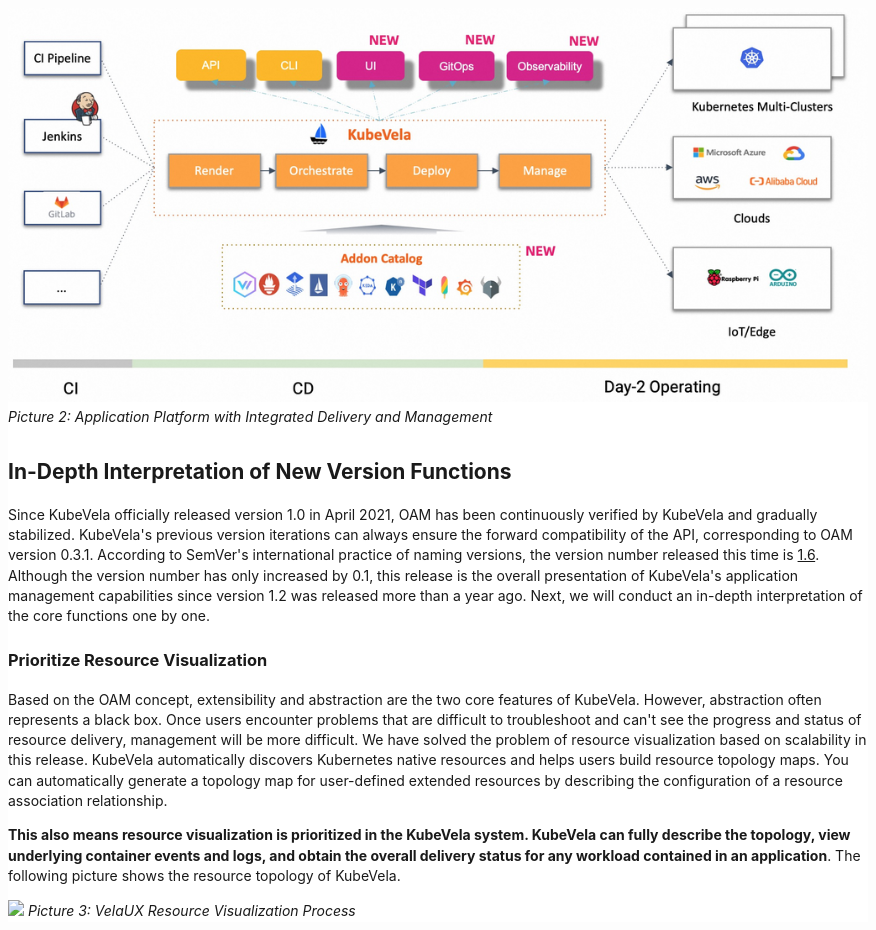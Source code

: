 ![](../docs/resources/what-is-kubevela.jpg) 
*Picture 2: Application Platform with Integrated Delivery and Management*

## In-Depth Interpretation of New Version Functions

Since KubeVela officially released version 1.0 in April 2021, OAM has been continuously verified by KubeVela and gradually stabilized. KubeVela's previous version iterations can always ensure the forward compatibility of the API, corresponding to OAM version 0.3.1. According to SemVer's international practice of naming versions, the version number released this time is [1.6](https://github.com/kubevela/kubevela/releases/tag/v1.6.0). Although the version number has only increased by 0.1, this release is the overall presentation of KubeVela's application management capabilities since version 1.2 was released more than a year ago. Next, we will conduct an in-depth interpretation of the core functions one by one. 

### Prioritize Resource Visualization

Based on the OAM concept, extensibility and abstraction are the two core features of KubeVela. However, abstraction often represents a black box. Once users encounter problems that are difficult to troubleshoot and can't see the progress and status of resource delivery, management will be more difficult. We have solved the problem of resource visualization based on scalability in this release. KubeVela automatically discovers Kubernetes native resources and helps users build resource topology maps. You can automatically generate a topology map for user-defined extended resources by describing the configuration of a resource association relationship. 

**This also means resource visualization is prioritized in the KubeVela system. KubeVela can fully describe the topology, view underlying container events and logs, and obtain the overall delivery status for any workload contained in an application**. The following picture shows the resource topology of KubeVela. 

![](/img/velaux-res.png)
*Picture 3: VelaUX Resource Visualization Process*
